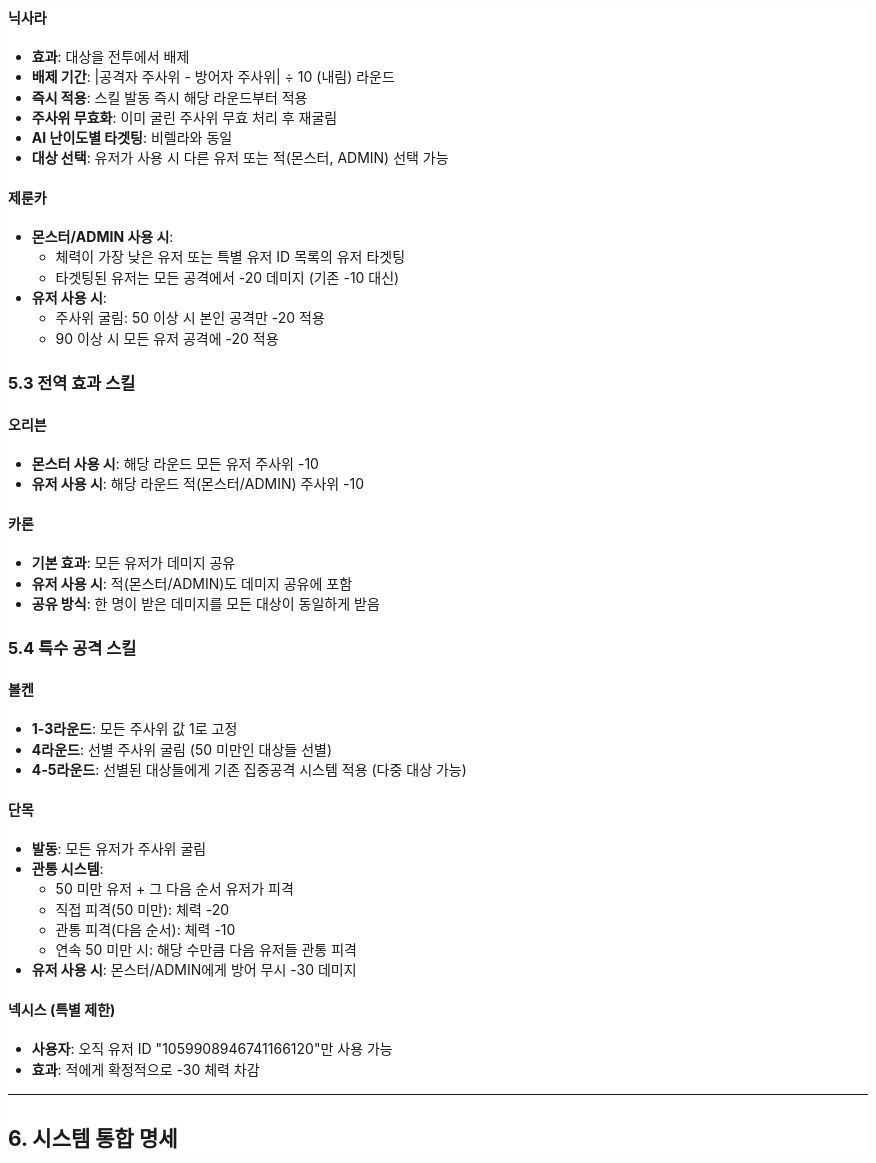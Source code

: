 #### 닉사라
- **효과**: 대상을 전투에서 배제
- **배제 기간**: |공격자 주사위 - 방어자 주사위| ÷ 10 (내림) 라운드
- **즉시 적용**: 스킬 발동 즉시 해당 라운드부터 적용
- **주사위 무효화**: 이미 굴린 주사위 무효 처리 후 재굴림
- **AI 난이도별 타겟팅**: 비렐라와 동일
- **대상 선택**: 유저가 사용 시 다른 유저 또는 적(몬스터, ADMIN) 선택 가능

#### 제룬카
- **몬스터/ADMIN 사용 시**: 
  - 체력이 가장 낮은 유저 또는 특별 유저 ID 목록의 유저 타겟팅
  - 타겟팅된 유저는 모든 공격에서 -20 데미지 (기존 -10 대신)
- **유저 사용 시**:
  - 주사위 굴림: 50 이상 시 본인 공격만 -20 적용
  - 90 이상 시 모든 유저 공격에 -20 적용

### 5.3 전역 효과 스킬

#### 오리븐
- **몬스터 사용 시**: 해당 라운드 모든 유저 주사위 -10
- **유저 사용 시**: 해당 라운드 적(몬스터/ADMIN) 주사위 -10  

#### 카론
- **기본 효과**: 모든 유저가 데미지 공유
- **유저 사용 시**: 적(몬스터/ADMIN)도 데미지 공유에 포함
- **공유 방식**: 한 명이 받은 데미지를 모든 대상이 동일하게 받음

### 5.4 특수 공격 스킬

#### 볼켄
- **1-3라운드**: 모든 주사위 값 1로 고정
- **4라운드**: 선별 주사위 굴림 (50 미만인 대상들 선별)
- **4-5라운드**: 선별된 대상들에게 기존 집중공격 시스템 적용 (다중 대상 가능)

#### 단목
- **발동**: 모든 유저가 주사위 굴림
- **관통 시스템**: 
  - 50 미만 유저 + 그 다음 순서 유저가 피격
  - 직접 피격(50 미만): 체력 -20
  - 관통 피격(다음 순서): 체력 -10
  - 연속 50 미만 시: 해당 수만큼 다음 유저들 관통 피격
- **유저 사용 시**: 몬스터/ADMIN에게 방어 무시 -30 데미지

#### 넥시스 (특별 제한)
- **사용자**: 오직 유저 ID "1059908946741166120"만 사용 가능
- **효과**: 적에게 확정적으로 -30 체력 차감

---

## 6. 시스템 통합 명세
